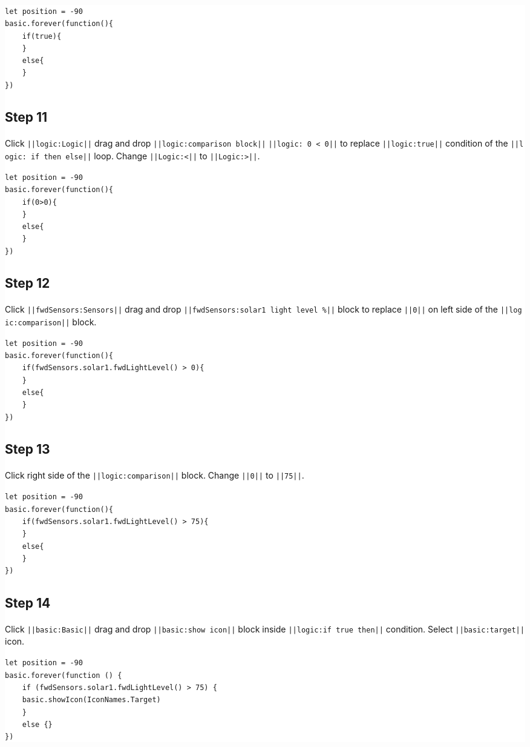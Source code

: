 ```blocks
let position = -90
basic.forever(function(){
    if(true){
    }
    else{
    }
})
```
## Step 11
Click ``||logic:Logic||`` drag and drop ``||logic:comparison block||``
``||logic: 0 < 0||`` to
replace ``||logic:true||`` condition of the ``||logic: if then else||`` loop.
Change ``||Logic:<||`` to ``||Logic:>||``.
```blocks
let position = -90
basic.forever(function(){
    if(0>0){
    }
    else{
    }
})
```
## Step 12
Click ``||fwdSensors:Sensors||`` drag and drop ``||fwdSensors:solar1 light level %||``
block to replace ``||0||`` on left side of the ``||logic:comparison||`` block.
```blocks
let position = -90
basic.forever(function(){
    if(fwdSensors.solar1.fwdLightLevel() > 0){
    }
    else{
    }
})
```
## Step 13
Click right side of the ``||logic:comparison||`` block.
Change ``||0||`` to ``||75||``.
```blocks
let position = -90
basic.forever(function(){
    if(fwdSensors.solar1.fwdLightLevel() > 75){
    }
    else{
    }
})
```
## Step 14
Click ``||basic:Basic||`` drag and drop ``||basic:show icon||`` block
inside ``||logic:if true then||`` condition.
Select ``||basic:target||`` icon.
```blocks
let position = -90
basic.forever(function () {
    if (fwdSensors.solar1.fwdLightLevel() > 75) {
    basic.showIcon(IconNames.Target)
    }
    else {}
})
```